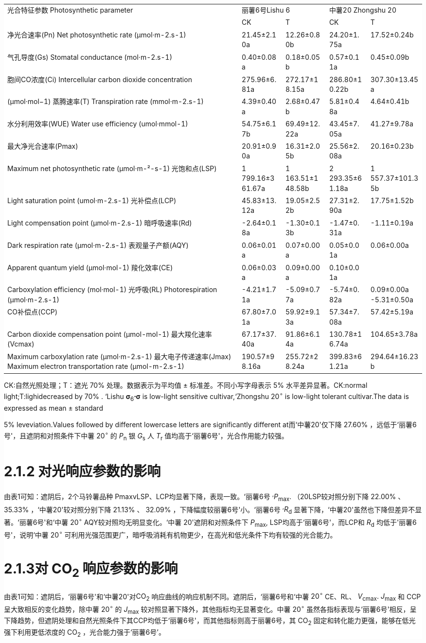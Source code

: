 <html><body><table><tr><td rowspan="2">光合特征参数 Photosynthetic parameter</td><td colspan="2">丽薯6号Lishu 6</td><td colspan="2">中薯20 Zhongshu 20</td></tr><tr><td>CK</td><td>T</td><td>CK</td><td>T</td></tr><tr><td>净光合速率(Pn) Net photosynthetic rate (μmol·m-2.s-1)</td><td>21.45±2.10a</td><td>12.26±0.80b</td><td>24.20±1.75a</td><td>17.52±0.24b</td></tr><tr><td>气孔导度(Gs) Stomatal conductance (mol·m-2.s-1)</td><td>0.40±0.08a</td><td>0.18±0.05b</td><td>0.57±0.11a</td><td>0.45±0.09b</td></tr><tr><td>胞间CO浓度(Ci) Intercellular carbon dioxide concentration</td><td>275.96±6.81a</td><td>272.17±18.15a</td><td>286.80±10.22b</td><td>307.30±13.45a</td></tr><tr><td>(μmol·mol−1) 蒸腾速率(T) Transpiration rate (mmol·m-2.s-1)</td><td>4.39±0.40a</td><td>2.68±0.47b</td><td>5.81±0.48a</td><td>4.64±0.41b</td></tr><tr><td>水分利用效率(WUE) Water use efficiency (umol·mmol-1)</td><td>54.75±6.17b</td><td>69.49±12.22a</td><td>43.45±7.05a</td><td>41.27±9.78a</td></tr><tr><td>最大净光合速率(Pmax)</td><td>20.91±0.90a</td><td>16.31±2.05b</td><td>25.56±2.08a</td><td>20.16±0.23b</td></tr><tr><td>Maximum net photosynthetic rate (μmol·m-²-s-1) 光饱和点(LSP)</td><td>1 799.16±361.67a</td><td>1 163.51±148.58b</td><td>2 293.35±61.18a</td><td>1 557.37±101.35b</td></tr><tr><td>Light saturation point (umol·m-2.s-1) 光补偿点(LCP)</td><td>45.83±13.12a</td><td>19.05±2.52b</td><td>27.31±2.90a</td><td>17.75±1.52b</td></tr><tr><td>Light compensation point (μmol·m-2.s-1) 暗呼吸速率(Rd)</td><td>-2.64±0.18a</td><td>-1.30±0.13b</td><td>-1.47±0.31a</td><td>-1.11±0.19a</td></tr><tr><td>Dark respiration rate (μmol·m-2.s-1) 表观量子产额(AQY)</td><td>0.06±0.01a</td><td>0.07±0.00a</td><td>0.05±0.01a</td><td>0.06±0.00a</td></tr><tr><td>Apparent quantum yield (μmol·mol-1) 羧化效率(CE)</td><td>0.06±0.03a</td><td>0.09±0.00a</td><td>0.10±0.01a</td><td></td></tr><tr><td>Carboxylation efficiency (mol·mol-1) 光呼吸(RL) Photorespiration (μmol·m-2.s-1)</td><td>-4.21±1.71a</td><td>-5.09±0.77a</td><td>-5.74±0.82a</td><td>0.09±0.00a -5.31±0.50a</td></tr><tr><td>CO补偿点(CCP)</td><td>67.80±7.01a</td><td>59.92±9.13a</td><td>57.34±7.08a</td><td>57.42±5.19a</td></tr><tr><td>Carbon dioxide compensation point (μmol-mol-1) 最大羧化速率(Vcmax)</td><td>67.17±37.40a</td><td>91.86±6.14a</td><td>130.78±16.74a</td><td>104.65±3.78a</td></tr><tr><td>Maximum carboxylation rate (μmol·m-2.s-1) 最大电子传递速率(Jmax) Maximum electron transportation rate (μmol-m-2.s-1)</td><td>190.57±98.16a</td><td>255.72±28.24a</td><td>399.83±61.21a</td><td>294.64±16.23b</td></tr></table></body></html>

CK:自然光照处理；T：遮光 $70 \%$ 处理。数据表示为平均值 $\scriptstyle \pm$ 标准差。不同小写字母表示 $5 \%$ 水平差异显著。CK:normal light;T:lighidecreased by $70 \%$ . ‘Lishu $\mathbf { \sigma } _ { 6 } \mathbf { \cdot } \mathbf { \sigma } _ { }$ is low-light sensitive cultivar,‘Zhongshu $2 0 ^ { \circ }$ is low-light tolerant cultivar.The data is expressed as mean $\pm$ standard

$5 \%$ leveviation.Values followed by different lowercase letters are significantly different at而‘中薯20'仅下降 $2 7 . 6 0 \%$ ，远低于‘丽薯6号'，且遮阴和对照条件下中薯 $2 0 ^ { \circ }$ 的 $P _ { \mathrm { { n } } }$ 银 $G _ { \mathrm { s } }$ 人 $T _ { \mathrm { r } }$ 值均高于‘丽薯6号'，光合作用能力较强。

# 2.1.2 对光响应参数的影响

由表1可知：遮阴后，2个马铃薯品种 PmaxvLSP、LCP均显著下降，表现一致。‘丽薯6号 $^ { , } P _ { \mathrm { m a x } } .$ （20LSP较对照分别下降 $2 2 . 0 0 \%$ 、 $3 5 . 3 3 \%$ ，‘中薯20'较对照分别下降 $2 1 . 1 3 \%$ 、 $3 2 . 0 9 \%$ ，下降幅度较丽薯6号'小。‘丽薯6号 ${ } ^ { , } R _ { \mathrm { d } }$ 显著下降，‘中薯20'虽然也下降但差异不显著。‘丽薯6号'和‘中薯 $2 0 ^ { \circ }$ AQY较对照均无明显变化。‘中薯 20'遮阴和对照条件下 $P _ { \mathrm { m a x } } ,$ LSP均高于‘丽薯6号'，而LCP和 $R _ { \mathrm { d } }$ 均低于'丽薯6号'，说明‘中薯 $2 0 ^ { \circ }$ 可利用光强范围更广，暗呼吸消耗有机物更少，在高光和低光条件下均有较强的光合能力。

# 2.1.3对 $\mathbf { C O } _ { 2 }$ 响应参数的影响

由表1可知：遮阴后，‘丽薯6号'和‘中薯20'对$\mathrm { C O } _ { 2 }$ 响应曲线的响应机制不同。遮阴后，‘丽薯6号和‘中薯 $2 0 ^ { \circ }$ CE、RL、 $V _ { \mathrm { c m a x } } .$ $J _ { \mathrm { m a x } }$ 和 CCP 呈大致相反的变化趋势，除中薯 $2 0 ^ { \circ }$ 的 $J _ { \mathrm { m a x } }$ 较对照显著下降外，其他指标均无显著变化。中薯 $2 0 ^ { \circ }$ 虽然各指标表现与‘丽薯6号'相反，呈下降趋势，但遮阴处理和自然光照条件下其CCP均低于‘丽薯6号'，而其他指标则高于丽薯6号，其 $\mathrm { C O } _ { 2 }$ 固定和转化能力更强，能够在低光强下利用更低浓度的 $\mathrm { C O } _ { 2 }$ ，光合能力强于‘丽薯6号’。
